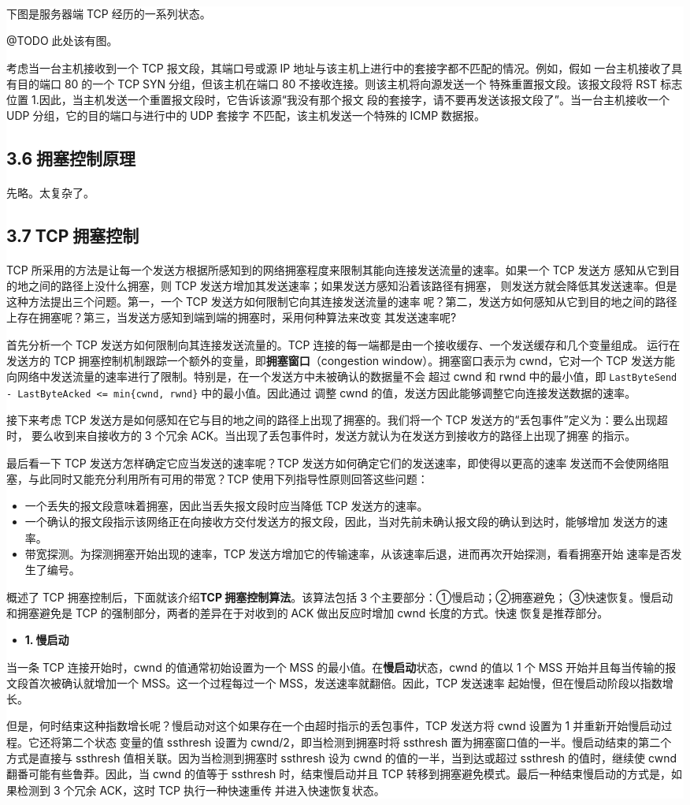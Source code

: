 下图是服务器端 TCP 经历的一系列状态。    

@TODO 此处该有图。    


考虑当一台主机接收到一个 TCP 报文段，其端口号或源 IP 地址与该主机上进行中的套接字都不匹配的情况。例如，假如
一台主机接收了具有目的端口 80 的一个 TCP SYN 分组，但该主机在端口 80 不接收连接。则该主机将向源发送一个
特殊重置报文段。该报文段将 RST 标志位置 1.因此，当主机发送一个重置报文段时，它告诉该源“我没有那个报文
段的套接字，请不要再发送该报文段了”。当一台主机接收一个 UDP 分组，它的目的端口与进行中的 UDP 套接字
不匹配，该主机发送一个特殊的 ICMP 数据报。    

## 3.6 拥塞控制原理

先略。太复杂了。     

## 3.7 TCP 拥塞控制

TCP 所采用的方法是让每一个发送方根据所感知到的网络拥塞程度来限制其能向连接发送流量的速率。如果一个 TCP 发送方
感知从它到目的地之间的路径上没什么拥塞，则 TCP 发送方增加其发送速率；如果发送方感知沿着该路径有拥塞，
则发送方就会降低其发送速率。但是这种方法提出三个问题。第一，一个 TCP 发送方如何限制它向其连接发送流量的速率
呢？第二，发送方如何感知从它到目的地之间的路径上存在拥塞呢？第三，当发送方感知到端到端的拥塞时，采用何种算法来改变
其发送速率呢?      

首先分析一个 TCP 发送方如何限制向其连接发送流量的。TCP 连接的每一端都是由一个接收缓存、一个发送缓存和几个变量组成。
运行在发送方的 TCP 拥塞控制机制跟踪一个额外的变量，即**拥塞窗口**（congestion window）。拥塞窗口表示为
cwnd，它对一个 TCP 发送方能向网络中发送流量的速率进行了限制。特别是，在一个发送方中未被确认的数据量不会
超过 cwnd 和 rwnd 中的最小值，即 `LastByteSend - LastByteAcked <= min{cwnd, rwnd}` 中的最小值。因此通过
调整 cwnd 的值，发送方因此能够调整它向连接发送数据的速率。     

接下来考虑 TCP 发送方是如何感知在它与目的地之间的路径上出现了拥塞的。我们将一个 TCP 发送方的“丢包事件”定义为：要么出现超时，
要么收到来自接收方的 3 个冗余 ACK。当出现了丢包事件时，发送方就认为在发送方到接收方的路径上出现了拥塞
的指示。     

最后看一下 TCP 发送方怎样确定它应当发送的速率呢？TCP 发送方如何确定它们的发送速率，即使得以更高的速率
发送而不会使网络阻塞，与此同时又能充分利用所有可用的带宽？TCP 使用下列指导性原则回答这些问题：    

+ 一个丢失的报文段意味着拥塞，因此当丢失报文段时应当降低 TCP 发送方的速率。
+ 一个确认的报文段指示该网络正在向接收方交付发送方的报文段，因此，当对先前未确认报文段的确认到达时，能够增加
发送方的速率。
+ 带宽探测。为探测拥塞开始出现的速率，TCP 发送方增加它的传输速率，从该速率后退，进而再次开始探测，看看拥塞开始
速率是否发生了编号。    

概述了 TCP 拥塞控制后，下面就该介绍**TCP 拥塞控制算法**。该算法包括 3 个主要部分：①慢启动；②拥塞避免；
③快速恢复。慢启动和拥塞避免是 TCP 的强制部分，两者的差异在于对收到的 ACK 做出反应时增加 cwnd 长度的方式。快速
恢复是推荐部分。     

+ **1. 慢启动**    

当一条 TCP 连接开始时，cwnd 的值通常初始设置为一个 MSS 的最小值。在**慢启动**状态，cwnd 的值以 1 个
MSS 开始并且每当传输的报文段首次被确认就增加一个 MSS。这一个过程每过一个 MSS，发送速率就翻倍。因此，TCP 发送速率
起始慢，但在慢启动阶段以指数增长。     

但是，何时结束这种指数增长呢？慢启动对这个如果存在一个由超时指示的丢包事件，TCP 发送方将 cwnd 设置为 1 并重新开始慢启动过程。它还将第二个状态
变量的值 ssthresh 设置为 cwnd/2，即当检测到拥塞时将 ssthresh 置为拥塞窗口值的一半。慢启动结束的第二个
方式是直接与 ssthresh 值相关联。因为当检测到拥塞时 ssthresh 设为 cwnd 的值的一半，当到达或超过
ssthresh 的值时，继续使 cwnd 翻番可能有些鲁莽。因此，当 cwnd 的值等于 ssthresh 时，结束慢启动并且 TCP
转移到拥塞避免模式。最后一种结束慢启动的方式是，如果检测到 3 个冗余 ACK，这时 TCP 执行一种快速重传
并进入快速恢复状态。    
